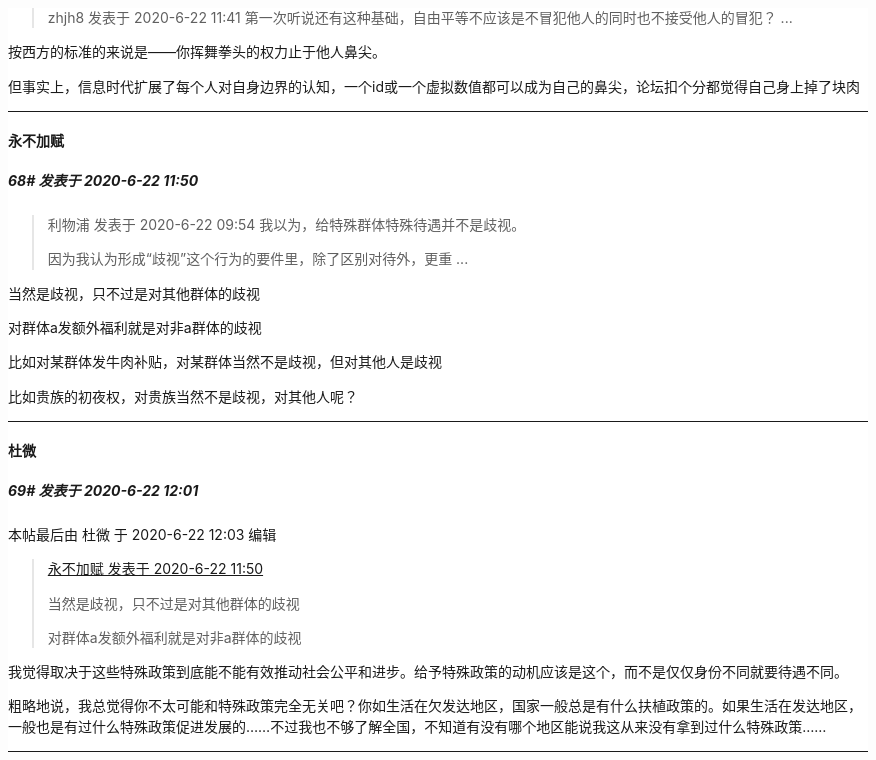 

<blockquote>zhjh8 发表于 2020-6-22 11:41
第一次听说还有这种基础，自由平等不应该是不冒犯他人的同时也不接受他人的冒犯？ ...</blockquote>
按西方的标准的来说是——你挥舞拳头的权力止于他人鼻尖。


但事实上，信息时代扩展了每个人对自身边界的认知，一个id或一个虚拟数值都可以成为自己的鼻尖，论坛扣个分都觉得自己身上掉了块肉







*****

####  永不加赋  
##### 68#       发表于 2020-6-22 11:50



<blockquote>利物浦 发表于 2020-6-22 09:54
我以为，给特殊群体特殊待遇并不是歧视。


因为我认为形成“歧视”这个行为的要件里，除了区别对待外，更重 ...</blockquote>
当然是歧视，只不过是对其他群体的歧视

对群体a发额外福利就是对非a群体的歧视


比如对某群体发牛肉补贴，对某群体当然不是歧视，但对其他人是歧视

比如贵族的初夜权，对贵族当然不是歧视，对其他人呢？







*****

####  杜微  
##### 69#       发表于 2020-6-22 12:01



 本帖最后由 杜微 于 2020-6-22 12:03 编辑 
<blockquote><a href="httphttps://bbs.saraba1st.com/2b/forum.php?mod=redirect&amp;goto=findpost&amp;pid=47901503&amp;ptid=1943251" target="_blank">永不加赋 发表于 2020-6-22 11:50</a>

当然是歧视，只不过是对其他群体的歧视

对群体a发额外福利就是对非a群体的歧视</blockquote>

我觉得取决于这些特殊政策到底能不能有效推动社会公平和进步。给予特殊政策的动机应该是这个，而不是仅仅身份不同就要待遇不同。

粗略地说，我总觉得你不太可能和特殊政策完全无关吧？你如生活在欠发达地区，国家一般总是有什么扶植政策的。如果生活在发达地区，一般也是有过什么特殊政策促进发展的……不过我也不够了解全国，不知道有没有哪个地区能说我这从来没有拿到过什么特殊政策……







*****
